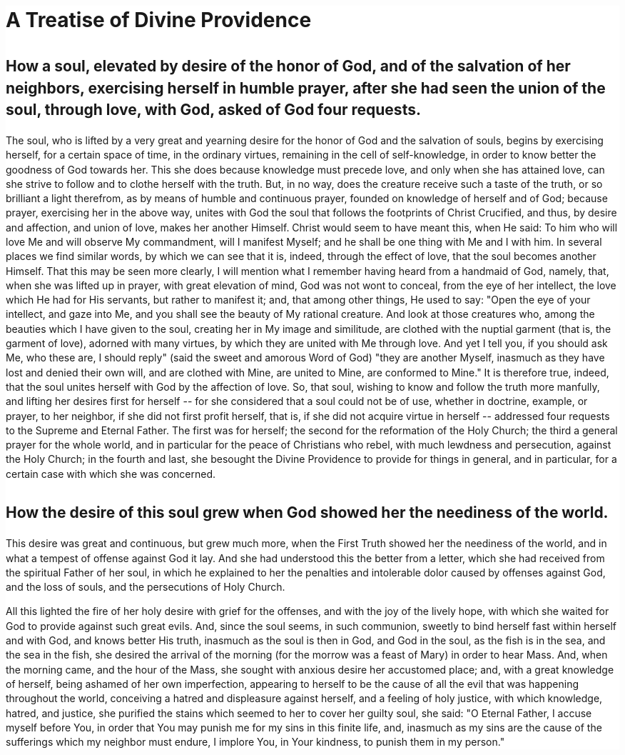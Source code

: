 # A Treatise of Divine Providence

## How a soul, elevated by desire of the honor of God, and of the salvation of her neighbors, exercising herself in humble prayer, after she had seen the union of the soul, through love, with God, asked of God four requests.

The soul, who is lifted by a very great and yearning desire for the honor of God and the salvation of souls, begins by exercising herself, for a certain space of time, in the ordinary virtues, remaining in the cell of self-knowledge, in order to know better the goodness of God towards her. This she does because knowledge must precede love, and only when she has attained love, can she strive to follow and to clothe herself with the truth. But, in no way, does the creature receive such a taste of the truth, or so brilliant a light therefrom, as by means of humble and continuous prayer, founded on knowledge of herself and of God; because prayer, exercising her in the above way, unites with God the soul that follows the footprints of Christ Crucified, and thus, by desire and affection, and union of love, makes her another Himself. Christ would seem to have meant this, when He said: To him who will love Me and will observe My commandment, will I manifest Myself; and he shall be one thing with Me and I with him. In several places we find similar words, by which we can see that it is, indeed, through the effect of love, that the soul becomes another Himself. That this may be seen more clearly, I will mention what I remember having heard from a handmaid of God, namely, that, when she was lifted up in prayer, with great elevation of mind, God was not wont to conceal, from the eye of her intellect, the love which He had for His servants, but rather to manifest it; and, that among other things, He used to say: "Open the eye of your intellect, and gaze into Me, and you shall see the beauty of My rational creature. And look at those creatures who, among the beauties which I have given to the soul, creating her in My image and similitude, are clothed with the nuptial garment (that is, the garment of love), adorned with many virtues, by which they are united with Me through love. And yet I tell you, if you should ask Me, who these are, I should reply" (said the sweet and amorous Word of God) "they are another Myself, inasmuch as they have lost and denied their own will, and are clothed with Mine, are united to Mine, are conformed to Mine." It is therefore true, indeed, that the soul unites herself with God by the affection of love. So, that soul, wishing to know and follow the truth more manfully, and lifting her desires first for herself -- for she considered that a soul could not be of use, whether in doctrine, example, or prayer, to her neighbor, if she did not first profit herself, that is, if she did not acquire virtue in herself -- addressed four requests to the Supreme and Eternal Father. The first was for herself; the second for the reformation of the Holy Church; the third a general prayer for the whole world, and in particular for the peace of Christians who rebel, with much lewdness and persecution, against the Holy Church; in the fourth and last, she besought the Divine Providence to provide for things in general, and in particular, for a certain case with which she was concerned.

## How the desire of this soul grew when God showed her the neediness of the world.

This desire was great and continuous, but grew much more, when the First Truth showed her the neediness of the world, and in what a tempest of offense against God it lay. And she had understood this the better from a letter, which she had received from the spiritual Father of her soul, in which he explained to her the penalties and intolerable dolor caused by offenses against God, and the loss of souls, and the persecutions of Holy Church.

All this lighted the fire of her holy desire with grief for the offenses, and with the joy of the lively hope, with which she waited for God to provide against such great evils. And, since the soul seems, in such communion, sweetly to bind herself fast within herself and with God, and knows better His truth, inasmuch as the soul is then in God, and God in the soul, as the fish is in the sea, and the sea in the fish, she desired the arrival of the morning (for the morrow was a feast of Mary) in order to hear Mass. And, when the morning came, and the hour of the Mass, she sought with anxious desire her accustomed place; and, with a great knowledge of herself, being ashamed of her own imperfection, appearing to herself to be the cause of all the evil that was happening throughout the world, conceiving a hatred and displeasure against herself, and a feeling of holy justice, with which knowledge, hatred, and justice, she purified the stains which seemed to her to cover her guilty soul, she said: "O Eternal Father, I accuse myself before You, in order that You may punish me for my sins in this finite life, and, inasmuch as my sins are the cause of the sufferings which my neighbor must endure, I implore You, in Your kindness, to punish them in my person."
